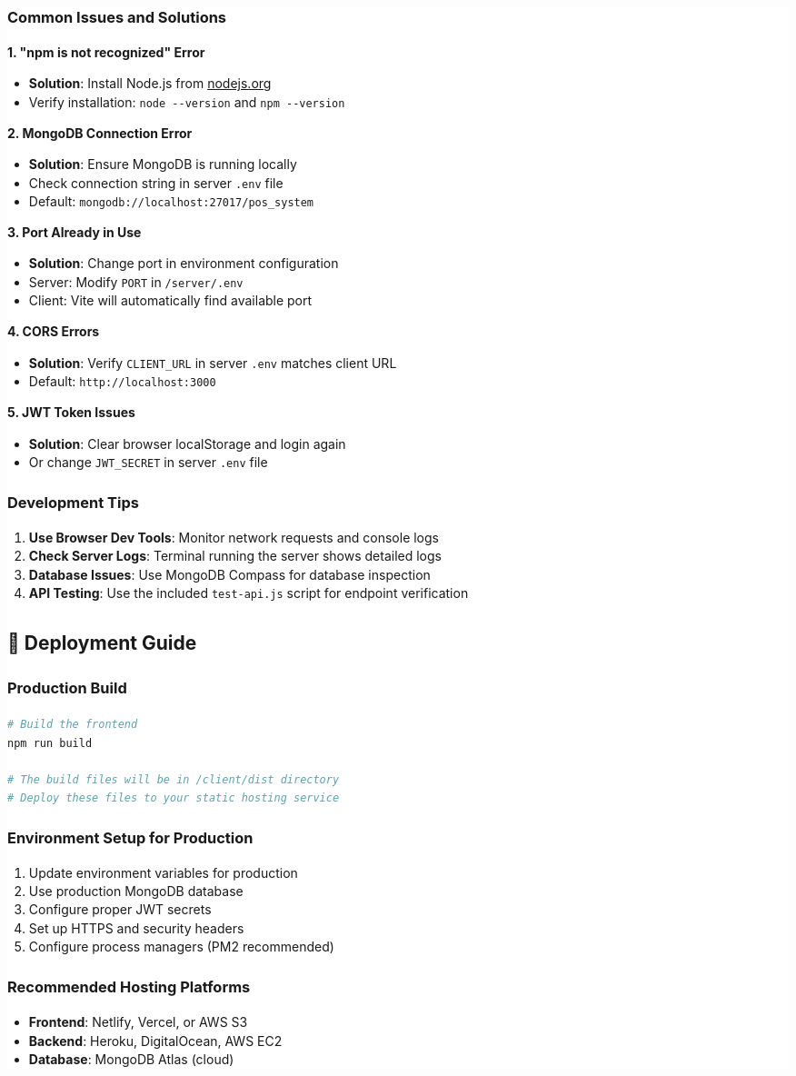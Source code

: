 ### Common Issues and Solutions

**1. "npm is not recognized" Error**
- **Solution**: Install Node.js from [nodejs.org](https://nodejs.org/)
- Verify installation: `node --version` and `npm --version`

**2. MongoDB Connection Error**
- **Solution**: Ensure MongoDB is running locally
- Check connection string in server `.env` file
- Default: `mongodb://localhost:27017/pos_system`

**3. Port Already in Use**
- **Solution**: Change port in environment configuration
- Server: Modify `PORT` in `/server/.env`
- Client: Vite will automatically find available port

**4. CORS Errors**
- **Solution**: Verify `CLIENT_URL` in server `.env` matches client URL
- Default: `http://localhost:3000`

**5. JWT Token Issues**
- **Solution**: Clear browser localStorage and login again
- Or change `JWT_SECRET` in server `.env` file

### Development Tips

1. **Use Browser Dev Tools**: Monitor network requests and console logs
2. **Check Server Logs**: Terminal running the server shows detailed logs
3. **Database Issues**: Use MongoDB Compass for database inspection
4. **API Testing**: Use the included `test-api.js` script for endpoint verification

## 🚀 **Deployment Guide**

### Production Build
```bash
# Build the frontend
npm run build

# The build files will be in /client/dist directory
# Deploy these files to your static hosting service
```

### Environment Setup for Production
1. Update environment variables for production
2. Use production MongoDB database
3. Configure proper JWT secrets
4. Set up HTTPS and security headers
5. Configure process managers (PM2 recommended)

### Recommended Hosting Platforms
- **Frontend**: Netlify, Vercel, or AWS S3
- **Backend**: Heroku, DigitalOcean, AWS EC2
- **Database**: MongoDB Atlas (cloud)
